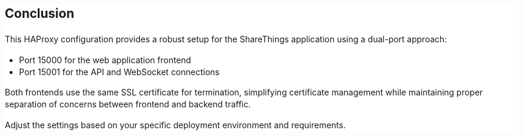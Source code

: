 ## Conclusion

This HAProxy configuration provides a robust setup for the ShareThings application using a dual-port approach:
- Port 15000 for the web application frontend
- Port 15001 for the API and WebSocket connections

Both frontends use the same SSL certificate for termination, simplifying certificate management while maintaining proper separation of concerns between frontend and backend traffic.

Adjust the settings based on your specific deployment environment and requirements.